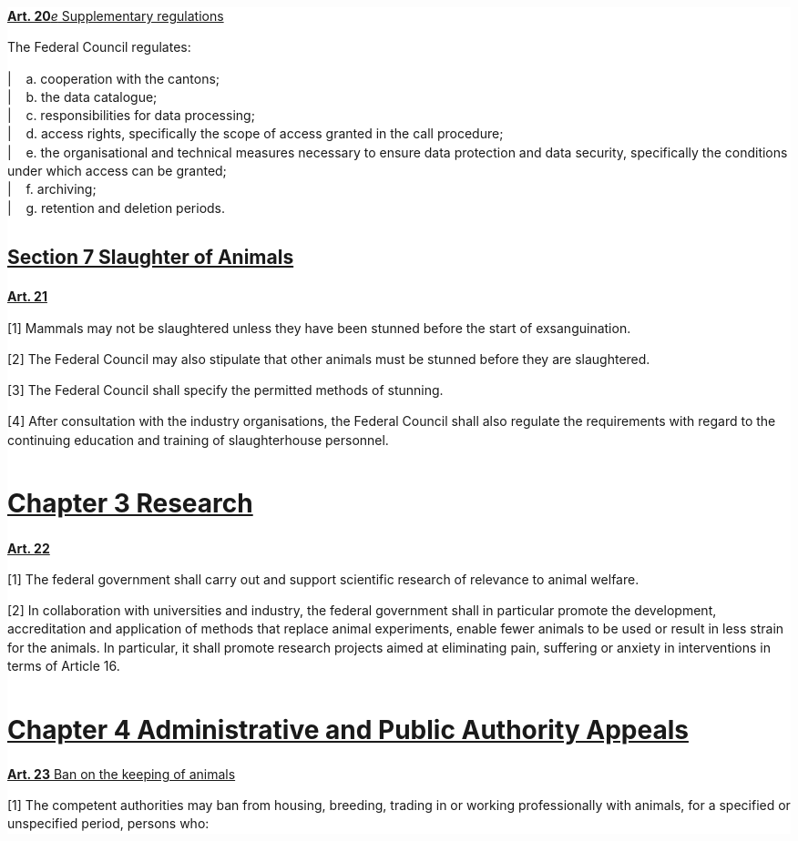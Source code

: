 [**Art. 20***e* Supplementary regulations](https://www.fedlex.admin.ch/eli/cc/2008/414/en#art_20_e) 

The Federal Council regulates:


|    a. cooperation with the cantons;  
|    b. the data catalogue;  
|    c. responsibilities for data processing;  
|    d. access rights, specifically the scope of access granted in the call procedure;  
|    e. the organisational and technical measures necessary to ensure data protection and data security, specifically the conditions under which access can be granted;  
|    f. archiving;  
|    g. retention and deletion periods.

## [Section 7 Slaughter of Animals](https://www.fedlex.admin.ch/eli/cc/2008/414/en#chap_2/sec_7)

[**Art. 21**](https://www.fedlex.admin.ch/eli/cc/2008/414/en#art_21) 

[1] Mammals may not be slaughtered unless they have been stunned before the start of exsanguination.

[2] The Federal Council may also stipulate that other animals must be stunned before they are slaughtered.

[3] The Federal Council shall specify the permitted methods of stunning.

[4] After consultation with the industry organisations, the Federal Council shall also regulate the requirements with regard to the continuing education and training of slaughterhouse personnel.

# [Chapter 3 Research](https://www.fedlex.admin.ch/eli/cc/2008/414/en#chap_3)

[**Art. 22**](https://www.fedlex.admin.ch/eli/cc/2008/414/en#art_22) 

[1] The federal government shall carry out and support scientific research of relevance to animal welfare.

[2] In collaboration with universities and industry, the federal government shall in particular promote the development, accreditation and application of methods that replace animal experiments, enable fewer animals to be used or result in less strain for the animals. In particular, it shall promote research projects aimed at eliminating pain, suffering or anxiety in interventions in terms of Article 16.

# [Chapter 4 Administrative and Public Authority Appeals](https://www.fedlex.admin.ch/eli/cc/2008/414/en#chap_4)

[**Art. 23** Ban on the keeping of animals](https://www.fedlex.admin.ch/eli/cc/2008/414/en#art_23) 

[1] The competent authorities may ban from housing, breeding, trading in or working professionally with animals, for a specified or unspecified period, persons who:
